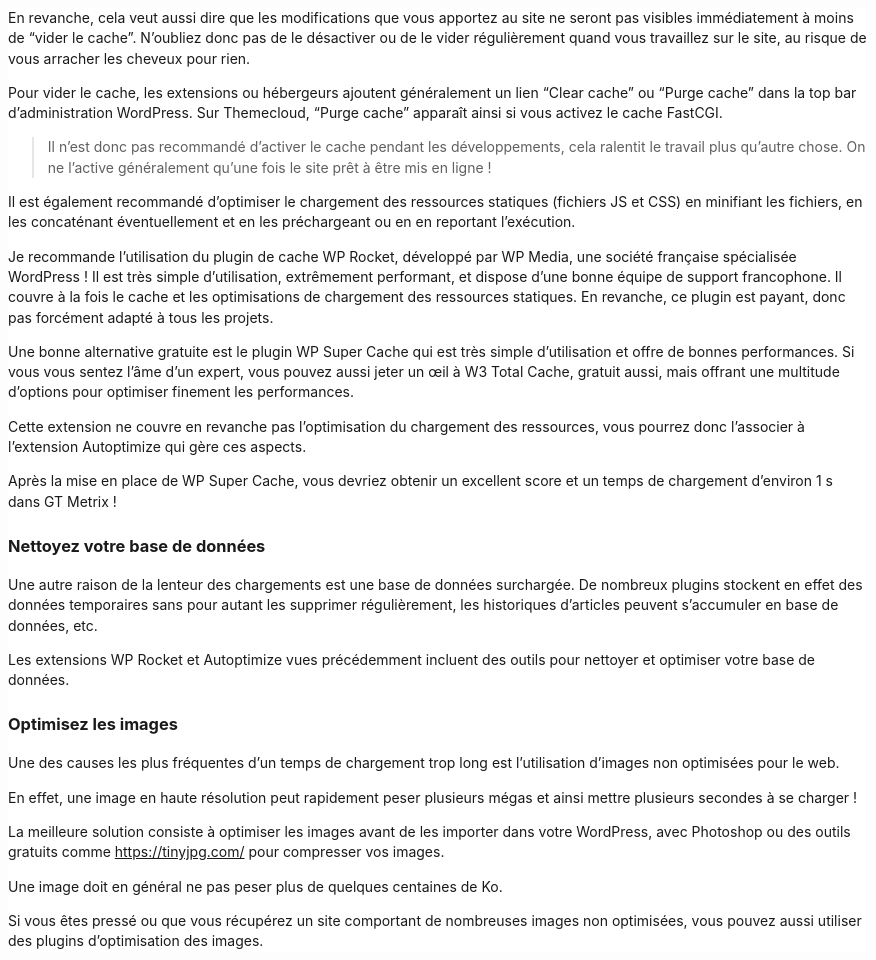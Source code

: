 En revanche, cela veut aussi dire que les modifications que vous apportez au site ne seront pas visibles immédiatement à moins de “vider le cache”. N’oubliez donc pas de le désactiver ou de le vider régulièrement quand vous travaillez sur le site, au risque de vous arracher les cheveux pour rien.

Pour vider le cache, les extensions ou hébergeurs ajoutent généralement un lien “Clear cache” ou “Purge cache” dans la top bar d’administration WordPress. Sur Themecloud, “Purge cache” apparaît ainsi si vous activez le cache FastCGI.

> Il n’est donc pas recommandé d’activer le cache pendant les développements, cela ralentit le travail plus qu’autre chose. On ne l’active généralement qu’une fois le site prêt à être mis en ligne !

Il est également recommandé d’optimiser le chargement des ressources statiques (fichiers JS et CSS) en minifiant les fichiers, en les concaténant éventuellement et en les préchargeant ou en en reportant l’exécution.

Je recommande l’utilisation du plugin de cache WP Rocket, développé par WP Media, une société française spécialisée WordPress ! Il est très simple d’utilisation, extrêmement performant, et dispose d’une bonne équipe de support francophone. Il couvre à la fois le cache et les optimisations de chargement des ressources statiques. En revanche, ce plugin est payant, donc pas forcément adapté à tous les projets.

Une bonne alternative gratuite est le plugin WP Super Cache qui est très simple d’utilisation et offre de bonnes performances. Si vous vous sentez l’âme d’un expert, vous pouvez aussi jeter un œil à W3 Total Cache, gratuit aussi, mais offrant une multitude d’options pour optimiser finement les performances.

Cette extension ne couvre en revanche pas l’optimisation du chargement des ressources, vous pourrez donc l’associer à l’extension Autoptimize qui gère ces aspects.

Après la mise en place de WP Super Cache, vous devriez obtenir un excellent score et un temps de chargement d’environ 1 s dans GT Metrix !

### Nettoyez votre base de données

Une autre raison de la lenteur des chargements est une base de données surchargée. De nombreux plugins stockent en effet des données temporaires sans pour autant les supprimer régulièrement, les historiques d’articles peuvent s’accumuler en base de données, etc.

Les extensions WP Rocket et Autoptimize vues précédemment incluent des outils pour nettoyer et optimiser votre base de données.

### Optimisez les images

Une des causes les plus fréquentes d’un temps de chargement trop long est l’utilisation d’images non optimisées pour le web.

En effet, une image en haute résolution peut rapidement peser plusieurs mégas et ainsi mettre plusieurs secondes à se charger !

La meilleure solution consiste à optimiser les images avant de les importer dans votre WordPress, avec Photoshop ou des outils gratuits comme <https://tinyjpg.com/> pour compresser vos images.

Une image doit en général ne pas peser plus de quelques centaines de Ko.

Si vous êtes pressé ou que vous récupérez un site comportant de nombreuses images non optimisées,  vous pouvez aussi utiliser des plugins d’optimisation des images.

